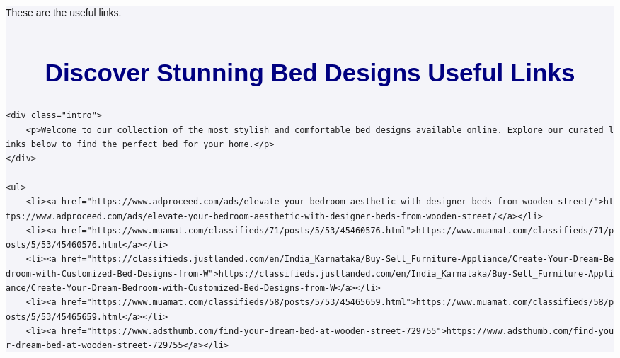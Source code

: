 These are the useful links.
<!DOCTYPE html>
<html lang="en">
<head>
    <meta charset="UTF-8">
    <meta name="viewport" content="width=device-width, initial-scale=1.0">
    <title>Stylish Bed Designs | Best Bed Designs</title>
    <style>
        body {
            font-family: Arial, sans-serif;
            background-color: #f4f4f9;
            padding: 20px;
        }
        h1 {
            color: navy;
            text-align: center;
            font-size: 2.5em;
            margin-top: 50px;
        }
        .intro {
            text-align: center;
            margin-bottom: 40px;
        }
        ul {
            list-style-type: none;
            padding: 0;
        }
        li {
            margin: 10px 0;
        }
        li a {
            color: #0073e6;
            text-decoration: none;
            font-size: 1.2em;
        }
        li a:hover {
            text-decoration: underline;
        }
    </style>
    <meta name="google-site-verification" content="zLZtmNZpk_tQ4uXNyFlnHf00A--Y2i6GSJLSBublTB0" />
</head>
<body>
    <h1>Discover Stunning Bed Designs Useful Links</h1>
    
    <div class="intro">
        <p>Welcome to our collection of the most stylish and comfortable bed designs available online. Explore our curated links below to find the perfect bed for your home.</p>
    </div>

    <ul>
        <li><a href="https://www.adproceed.com/ads/elevate-your-bedroom-aesthetic-with-designer-beds-from-wooden-street/">https://www.adproceed.com/ads/elevate-your-bedroom-aesthetic-with-designer-beds-from-wooden-street/</a></li>
        <li><a href="https://www.muamat.com/classifieds/71/posts/5/53/45460576.html">https://www.muamat.com/classifieds/71/posts/5/53/45460576.html</a></li>
        <li><a href="https://classifieds.justlanded.com/en/India_Karnataka/Buy-Sell_Furniture-Appliance/Create-Your-Dream-Bedroom-with-Customized-Bed-Designs-from-W">https://classifieds.justlanded.com/en/India_Karnataka/Buy-Sell_Furniture-Appliance/Create-Your-Dream-Bedroom-with-Customized-Bed-Designs-from-W</a></li>
        <li><a href="https://www.muamat.com/classifieds/58/posts/5/53/45465659.html">https://www.muamat.com/classifieds/58/posts/5/53/45465659.html</a></li>
        <li><a href="https://www.adsthumb.com/find-your-dream-bed-at-wooden-street-729755">https://www.adsthumb.com/find-your-dream-bed-at-wooden-street-729755</a></li>